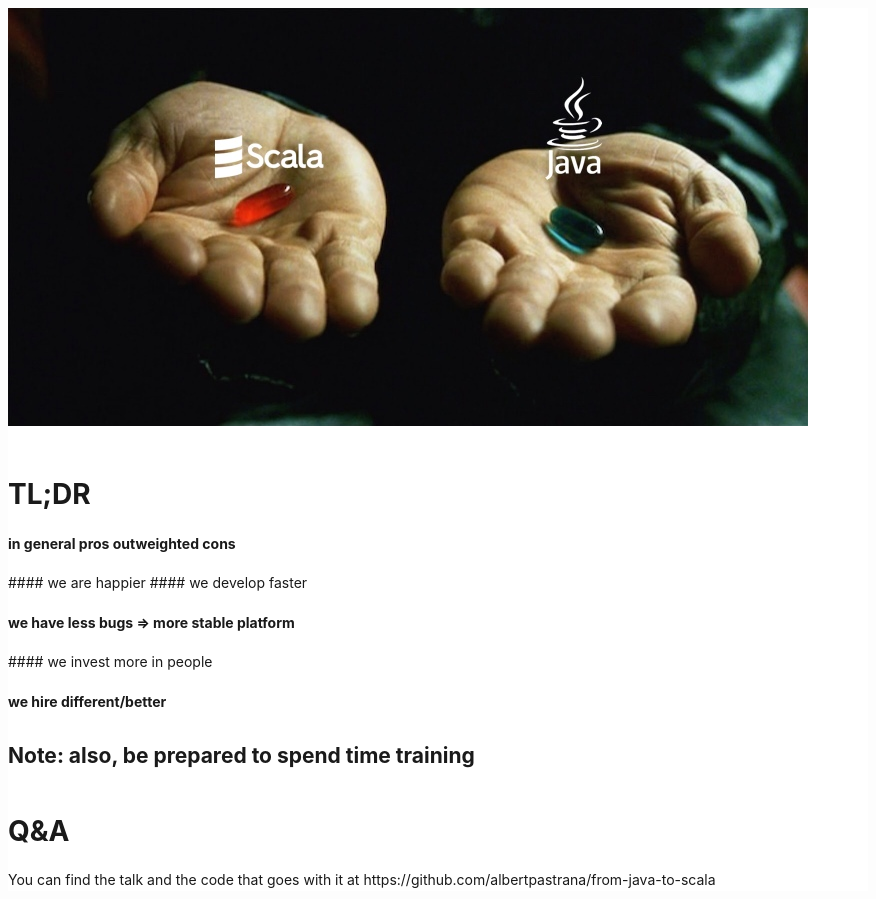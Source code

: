 ![choice](assets/choice.jpg)
---
# TL;DR
#### in general pros outweighted cons
#### we are happier
#### we develop faster
#### we have less bugs => more stable platform
#### we invest more in people  
#### we hire different/better  

Note: also, be prepared to spend time training
---
# Q&A

<p>You can find the talk and the code that goes with it at https://github.com/albertpastrana/from-java-to-scala </p>